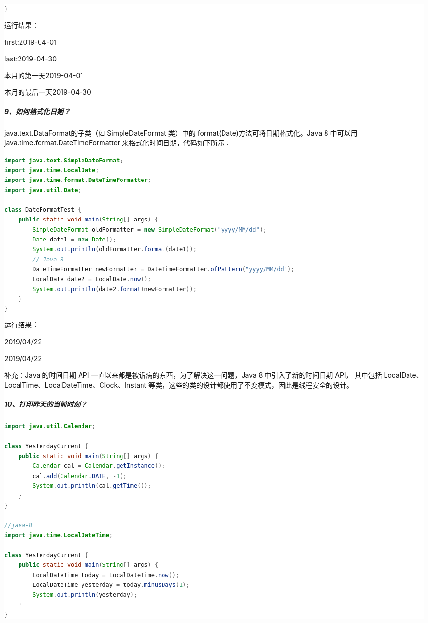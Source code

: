 ```java
}
```

运行结果：

first:2019-04-01

last:2019-04-30

本月的第一天2019-04-01

本月的最后一天2019-04-30

##### 9、如何格式化日期？

java.text.DataFormat的子类（如 SimpleDateFormat 类）中的 format(Date)方法可将日期格式化。Java 8 中可以用 java.time.format.DateTimeFormatter 来格式化时间日期，代码如下所示：

```java
import java.text.SimpleDateFormat;
import java.time.LocalDate;
import java.time.format.DateTimeFormatter;
import java.util.Date;

class DateFormatTest {
    public static void main(String[] args) {
        SimpleDateFormat oldFormatter = new SimpleDateFormat("yyyy/MM/dd");
        Date date1 = new Date();
        System.out.println(oldFormatter.format(date1));
        // Java 8
        DateTimeFormatter newFormatter = DateTimeFormatter.ofPattern("yyyy/MM/dd");
        LocalDate date2 = LocalDate.now();
        System.out.println(date2.format(newFormatter));
    }
}
```

运行结果：

2019/04/22

2019/04/22

补充：Java 的时间日期 API 一直以来都是被诟病的东西，为了解决这一问题，Java 8 中引入了新的时间日期 API， 其中包括 LocalDate、LocalTime、LocalDateTime、Clock、Instant 等类，这些的类的设计都使用了不变模式，因此是线程安全的设计。

##### 10、打印昨天的当前时刻？

```java
import java.util.Calendar;

class YesterdayCurrent {
    public static void main(String[] args) {
        Calendar cal = Calendar.getInstance();
        cal.add(Calendar.DATE, -1);
        System.out.println(cal.getTime());
    }
}

//java-8
import java.time.LocalDateTime;

class YesterdayCurrent {
    public static void main(String[] args) {
        LocalDateTime today = LocalDateTime.now();
        LocalDateTime yesterday = today.minusDays(1);
        System.out.println(yesterday);
    }
}
```